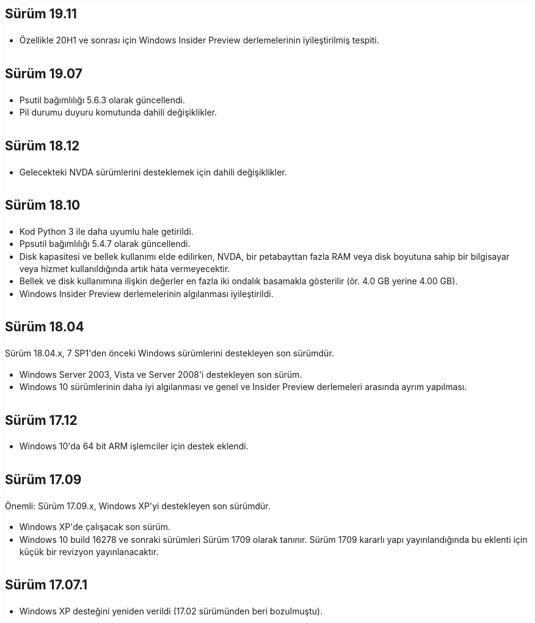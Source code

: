 ## Sürüm 19.11

* Özellikle 20H1 ve sonrası için Windows Insider Preview derlemelerinin
  iyileştirilmiş tespiti.

## Sürüm 19.07

* Psutil bağımlılığı 5.6.3 olarak güncellendi.
* Pil durumu duyuru komutunda dahili değişiklikler.

## Sürüm 18.12

* Gelecekteki NVDA sürümlerini desteklemek için dahili değişiklikler.

## Sürüm 18.10

* Kod Python 3 ile daha uyumlu hale getirildi.
* Ppsutil bağımlılığı 5.4.7 olarak güncellendi.
* Disk kapasitesi ve bellek kullanımı elde edilirken, NVDA, bir petabayttan
  fazla RAM veya disk boyutuna sahip bir bilgisayar veya hizmet
  kullanıldığında artık hata vermeyecektir.
* Bellek ve disk kullanımına ilişkin değerler en fazla iki ondalık basamakla
  gösterilir (ör. 4.0 GB yerine 4.00 GB).
* Windows Insider Preview derlemelerinin algılanması iyileştirildi.

## Sürüm 18.04

Sürüm 18.04.x, 7 SP1'den önceki Windows sürümlerini destekleyen son
sürümdür.

* Windows Server 2003, Vista ve Server 2008'i destekleyen son sürüm.
* Windows 10 sürümlerinin daha iyi algılanması ve genel ve Insider Preview
  derlemeleri arasında ayrım yapılması.

## Sürüm 17.12

* Windows 10'da 64 bit ARM işlemciler için destek eklendi.

## Sürüm 17.09

Önemli: Sürüm 17.09.x, Windows XP'yi destekleyen son sürümdür.

* Windows XP'de çalışacak son sürüm.
* Windows 10 build 16278 ve sonraki sürümleri Sürüm 1709 olarak
  tanınır. Sürüm 1709 kararlı yapı yayınlandığında bu eklenti için küçük bir
  revizyon yayınlanacaktır.

## Sürüm 17.07.1

* Windows XP desteğini yeniden verildi (17.02 sürümünden beri bozulmuştu).
